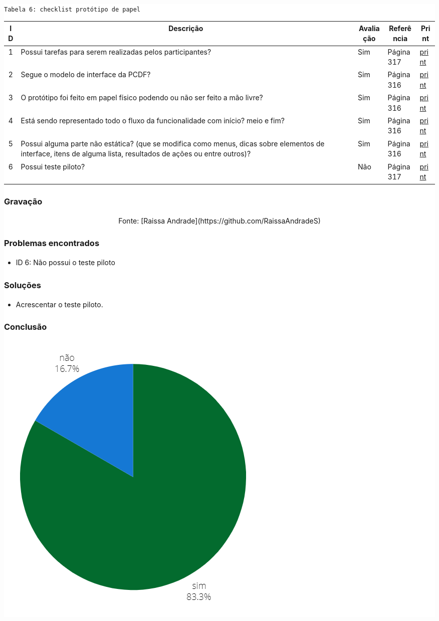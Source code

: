     Tabela 6: checklist protótipo de papel
| ID | Descrição | Avaliação | Referência | Print |
| :----: | --------- | ---------- | ----------- | ------- |
| 1 | Possui tarefas para serem realizadas pelos participantes? | Sim | Página 317 | [print](../../../assets/verificacao/verificação%20nosso%20grupo/etapa%207/pagina317.jpeg) |
| 2 | Segue o modelo de interface da PCDF? | Sim  | Página 316 |[print](../../../assets/verificacao/verificação%20nosso%20grupo/etapa%207/pagina316.jpeg) |
| 3 | O protótipo foi feito em papel físico podendo ou não ser feito a mão livre? | Sim | Página 316 | [print](../../../assets/verificacao/verificação%20nosso%20grupo/etapa%207/pagina316.jpeg) |
| 4 | Está sendo representado todo o fluxo da funcionalidade com início? meio e fim? | Sim | Página 316 | [print](../../../assets/verificacao/verificação%20nosso%20grupo/etapa%207/pagina316.jpeg) |
| 5 | Possui alguma parte não estática? (que se modifica como menus, dicas sobre elementos de interface, itens de alguma lista, resultados de ações ou entre outros)? | Sim | Página 316| [print](../../../assets/verificacao/verificação%20nosso%20grupo/etapa%207/pagina316.jpeg) |
| 6 | Possui teste piloto?| Não | Página 317 | [print](../../../assets/verificacao/verificação%20nosso%20grupo/etapa%207/pagina317.jpeg) |

### Gravação


<center>Fonte: [Raissa Andrade](https://github.com/RaissaAndradeS)</center>

### Problemas encontrados

- ID 6: Não possui o teste piloto 

### Soluções

- Acrescentar o teste piloto.

### Conclusão

![alt text](<../../../assets/verificacao/verificação nosso grupo/etapa 7/protodenuncia.png>)
